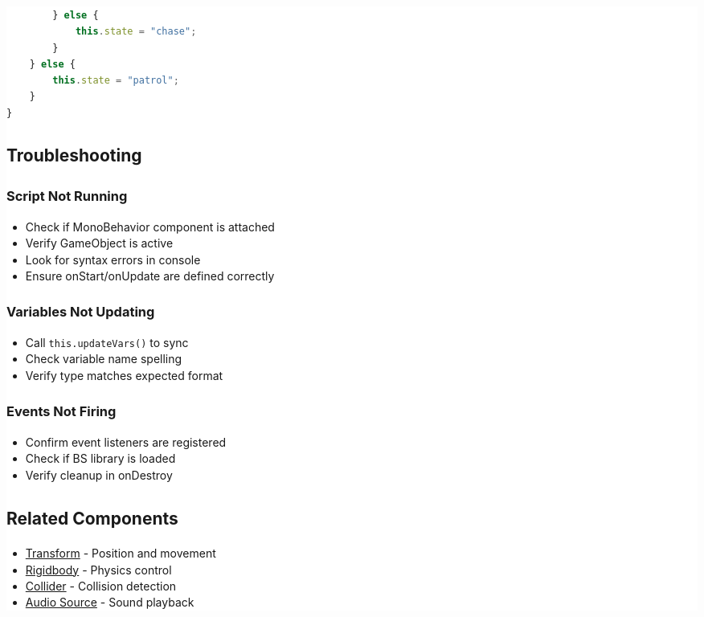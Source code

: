 ```javascript
        } else {
            this.state = "chase";
        }
    } else {
        this.state = "patrol";
    }
}
```

## Troubleshooting

### Script Not Running
- Check if MonoBehavior component is attached
- Verify GameObject is active
- Look for syntax errors in console
- Ensure onStart/onUpdate are defined correctly

### Variables Not Updating
- Call `this.updateVars()` to sync
- Check variable name spelling
- Verify type matches expected format

### Events Not Firing
- Confirm event listeners are registered
- Check if BS library is loaded
- Verify cleanup in onDestroy

## Related Components

- [Transform](./transform) - Position and movement
- [Rigidbody](./rigidbody) - Physics control
- [Collider](./collider) - Collision detection
- [Audio Source](./audio-source) - Sound playback